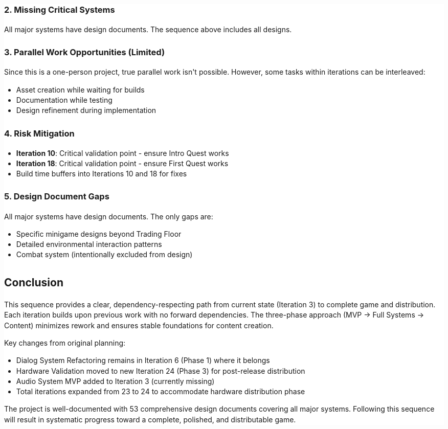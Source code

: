 ### 2. Missing Critical Systems
All major systems have design documents. The sequence above includes all designs.

### 3. Parallel Work Opportunities (Limited)
Since this is a one-person project, true parallel work isn't possible. However, some tasks within iterations can be interleaved:
- Asset creation while waiting for builds
- Documentation while testing
- Design refinement during implementation

### 4. Risk Mitigation
- **Iteration 10**: Critical validation point - ensure Intro Quest works
- **Iteration 18**: Critical validation point - ensure First Quest works
- Build time buffers into Iterations 10 and 18 for fixes

### 5. Design Document Gaps
All major systems have design documents. The only gaps are:
- Specific minigame designs beyond Trading Floor
- Detailed environmental interaction patterns
- Combat system (intentionally excluded from design)

## Conclusion

This sequence provides a clear, dependency-respecting path from current state (Iteration 3) to complete game and distribution. Each iteration builds upon previous work with no forward dependencies. The three-phase approach (MVP → Full Systems → Content) minimizes rework and ensures stable foundations for content creation.

Key changes from original planning:
- Dialog System Refactoring remains in Iteration 6 (Phase 1) where it belongs
- Hardware Validation moved to new Iteration 24 (Phase 3) for post-release distribution
- Audio System MVP added to Iteration 3 (currently missing)
- Total iterations expanded from 23 to 24 to accommodate hardware distribution phase

The project is well-documented with 53 comprehensive design documents covering all major systems. Following this sequence will result in systematic progress toward a complete, polished, and distributable game.